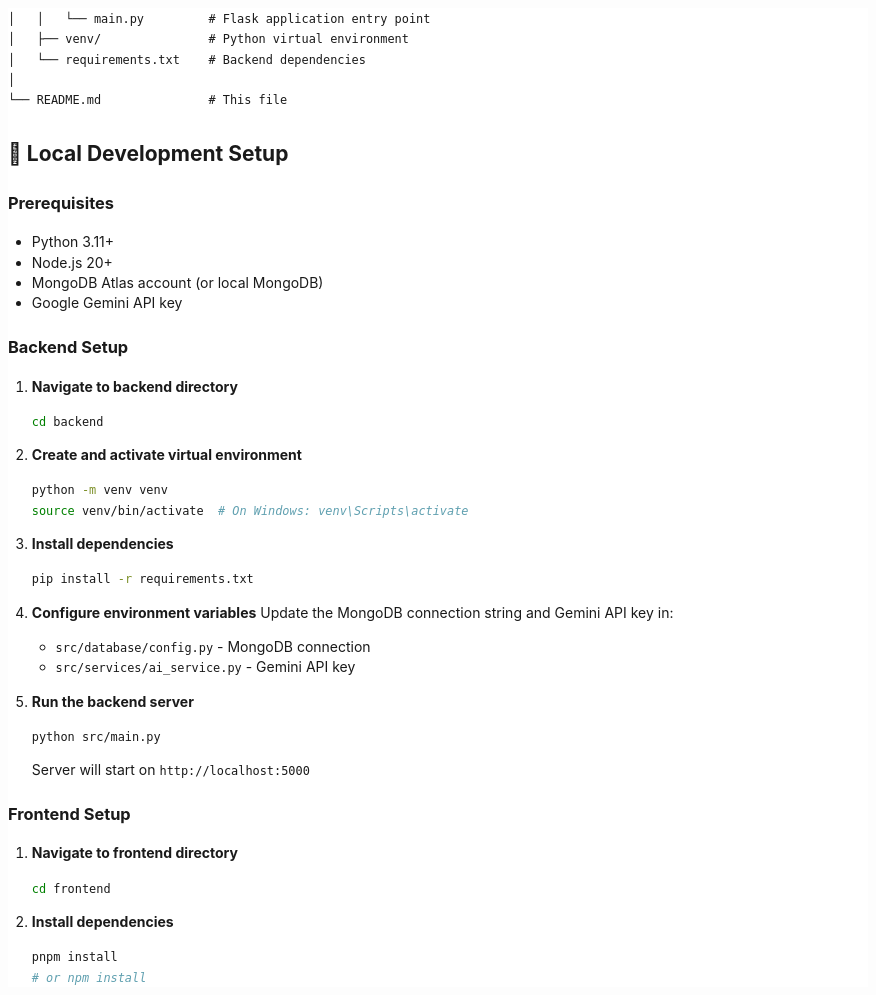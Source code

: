 ```
│   │   └── main.py         # Flask application entry point
│   ├── venv/               # Python virtual environment
│   └── requirements.txt    # Backend dependencies
│
└── README.md               # This file
```

## 🔧 Local Development Setup

### Prerequisites
- Python 3.11+
- Node.js 20+
- MongoDB Atlas account (or local MongoDB)
- Google Gemini API key

### Backend Setup

1. **Navigate to backend directory**
   ```bash
   cd backend
   ```

2. **Create and activate virtual environment**
   ```bash
   python -m venv venv
   source venv/bin/activate  # On Windows: venv\Scripts\activate
   ```

3. **Install dependencies**
   ```bash
   pip install -r requirements.txt
   ```

4. **Configure environment variables**
   Update the MongoDB connection string and Gemini API key in:
   - `src/database/config.py` - MongoDB connection
   - `src/services/ai_service.py` - Gemini API key

5. **Run the backend server**
   ```bash
   python src/main.py
   ```
   Server will start on `http://localhost:5000`

### Frontend Setup

1. **Navigate to frontend directory**
   ```bash
   cd frontend
   ```

2. **Install dependencies**
   ```bash
   pnpm install
   # or npm install
   ```
